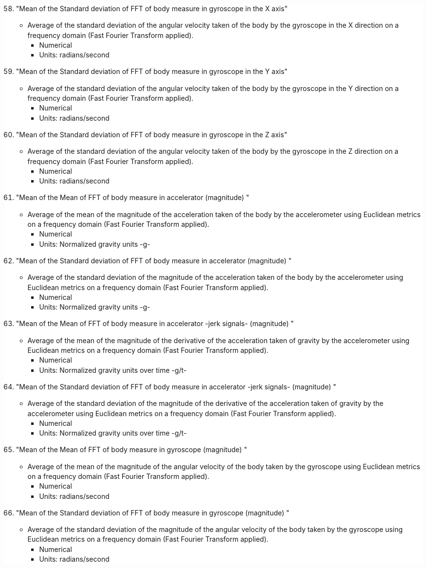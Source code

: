 58. "Mean of the Standard deviation of FFT of body measure in gyroscope in the X axis"
    + Average of the standard deviation of the angular velocity taken of the body by the gyroscope in the X direction on a frequency domain (Fast Fourier Transform applied).
        + Numerical
        + Units: radians/second 

59. "Mean of the Standard deviation of FFT of body measure in gyroscope in the Y axis"
    + Average of the standard deviation of the angular velocity taken of the body by the gyroscope in the Y direction on a frequency domain (Fast Fourier Transform applied).
        + Numerical
        + Units: radians/second 

60. "Mean of the Standard deviation of FFT of body measure in gyroscope in the Z axis"
    + Average of the standard deviation of the angular velocity taken of the body by the gyroscope in the Z direction on a frequency domain (Fast Fourier Transform applied).
        + Numerical
        + Units: radians/second 

61. "Mean of the Mean of FFT of body measure in accelerator (magnitude) "
    + Average of the mean of the magnitude of the acceleration taken of the body by the accelerometer using Euclidean metrics on a frequency domain (Fast Fourier Transform applied).
        + Numerical
        + Units: Normalized gravity units -g- 

62. "Mean of the Standard deviation of FFT of body measure in accelerator (magnitude) "
    + Average of the standard deviation of the magnitude of the acceleration taken of the body by the accelerometer using Euclidean metrics on a frequency domain (Fast Fourier Transform applied).
        + Numerical
        + Units: Normalized gravity units -g- 

63. "Mean of the Mean of FFT of body measure in accelerator -jerk signals- (magnitude) "
    + Average of the mean of the magnitude of the derivative of the acceleration taken of gravity by the accelerometer using Euclidean metrics on a frequency domain (Fast Fourier Transform applied).
        + Numerical
        + Units: Normalized gravity units over time -g/t- 

64. "Mean of the Standard deviation of FFT of body measure in accelerator -jerk signals- (magnitude) "
    + Average of the standard deviation of the magnitude of the derivative of the acceleration taken of gravity by the accelerometer using Euclidean metrics on a frequency domain (Fast Fourier Transform applied).
        + Numerical
        + Units: Normalized gravity units over time -g/t- 

65. "Mean of the Mean of FFT of body measure in gyroscope (magnitude) "
    + Average of the mean of the magnitude of the angular velocity of the body taken by the gyroscope using Euclidean metrics on a frequency domain (Fast Fourier Transform applied).
        + Numerical
        + Units: radians/second 

66. "Mean of the Standard deviation of FFT of body measure in gyroscope (magnitude) "
    + Average of the standard deviation of the magnitude of the angular velocity of the body taken by the gyroscope using Euclidean metrics on a frequency domain (Fast Fourier Transform applied).
        + Numerical
        + Units: radians/second 
